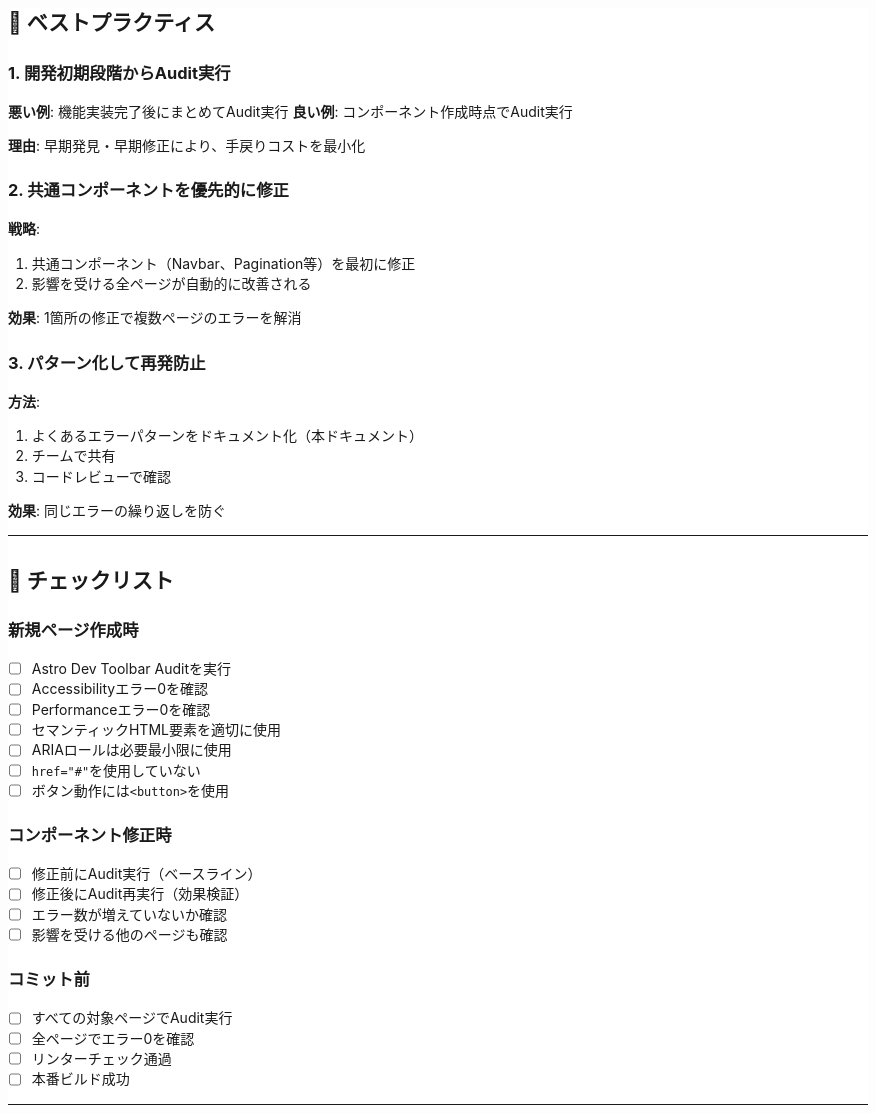 
## 🎯 ベストプラクティス

### 1. 開発初期段階からAudit実行

**悪い例**: 機能実装完了後にまとめてAudit実行
**良い例**: コンポーネント作成時点でAudit実行

**理由**: 早期発見・早期修正により、手戻りコストを最小化

### 2. 共通コンポーネントを優先的に修正

**戦略**: 
1. 共通コンポーネント（Navbar、Pagination等）を最初に修正
2. 影響を受ける全ページが自動的に改善される

**効果**: 1箇所の修正で複数ページのエラーを解消

### 3. パターン化して再発防止

**方法**:
1. よくあるエラーパターンをドキュメント化（本ドキュメント）
2. チームで共有
3. コードレビューで確認

**効果**: 同じエラーの繰り返しを防ぐ

---

## 📝 チェックリスト

### 新規ページ作成時

- [ ] Astro Dev Toolbar Auditを実行
- [ ] Accessibilityエラー0を確認
- [ ] Performanceエラー0を確認
- [ ] セマンティックHTML要素を適切に使用
- [ ] ARIAロールは必要最小限に使用
- [ ] `href="#"`を使用していない
- [ ] ボタン動作には`<button>`を使用

### コンポーネント修正時

- [ ] 修正前にAudit実行（ベースライン）
- [ ] 修正後にAudit再実行（効果検証）
- [ ] エラー数が増えていないか確認
- [ ] 影響を受ける他のページも確認

### コミット前

- [ ] すべての対象ページでAudit実行
- [ ] 全ページでエラー0を確認
- [ ] リンターチェック通過
- [ ] 本番ビルド成功

---